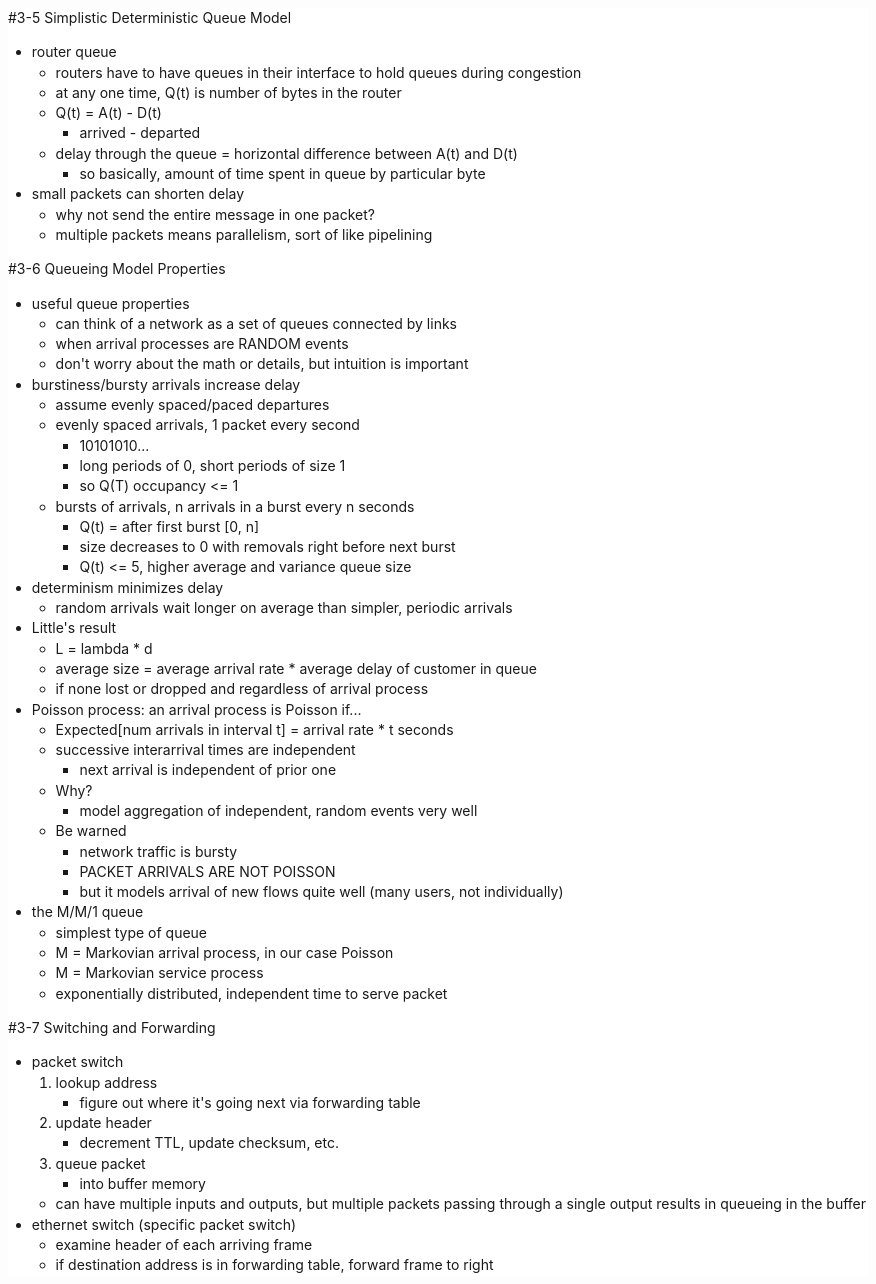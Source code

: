 #3-5 Simplistic Deterministic Queue Model
+ router queue
    + routers have to have queues in their interface to hold queues during
      congestion
    + at any one time, Q(t) is number of bytes in the router
    + Q(t) = A(t) - D(t)
        + arrived - departed
    + delay through the queue = horizontal difference between A(t) and D(t)
        + so basically, amount of time spent in queue by particular byte
+ small packets can shorten delay
    + why not send the entire message in one packet?
    + multiple packets means parallelism, sort of like pipelining

#3-6 Queueing Model Properties
+ useful queue properties
    + can think of a network as a set of queues connected by links
    + when arrival processes are RANDOM events
    + don't worry about the math or details, but intuition is important
+ burstiness/bursty arrivals increase delay
    + assume evenly spaced/paced departures
    + evenly spaced arrivals, 1 packet every second
        + 10101010...
        + long periods of 0, short periods of size 1
        + so Q(T) occupancy <= 1
    + bursts of arrivals, n arrivals in a burst every n seconds
        + Q(t) = after first burst [0, n]
        + size decreases to 0 with removals right before next burst
        + Q(t) <= 5, higher average and variance queue size
+ determinism minimizes delay
    + random arrivals wait longer on average than simpler, periodic arrivals
+ Little's result
    + L = lambda * d
    + average size = average arrival rate * average delay of customer in queue
    + if none lost or dropped and regardless of arrival process
+ Poisson process: an arrival process is Poisson if...
    + Expected[num arrivals in interval t] = arrival rate * t seconds
    + successive interarrival times are independent
        + next arrival is independent of prior one
    + Why?
        + model aggregation of independent, random events very well
    + Be warned
        + network traffic is bursty
        + PACKET ARRIVALS ARE NOT POISSON
        + but it models arrival of new flows quite well (many users, not
          individually)
+ the M/M/1 queue
    + simplest type of queue
    + M = Markovian arrival process, in our case Poisson
    + M = Markovian service process
    + exponentially distributed, independent time to serve packet

#3-7 Switching and Forwarding
+ packet switch
    1. lookup address
        + figure out where it's going next via forwarding table
    2. update header
        + decrement TTL, update checksum, etc.
    3. queue packet
        + into buffer memory
    + can have multiple inputs and outputs, but multiple packets passing through
      a single output results in queueing in the buffer
+ ethernet switch (specific packet switch)
    + examine header of each arriving frame
    + if destination address is in forwarding table, forward frame to right